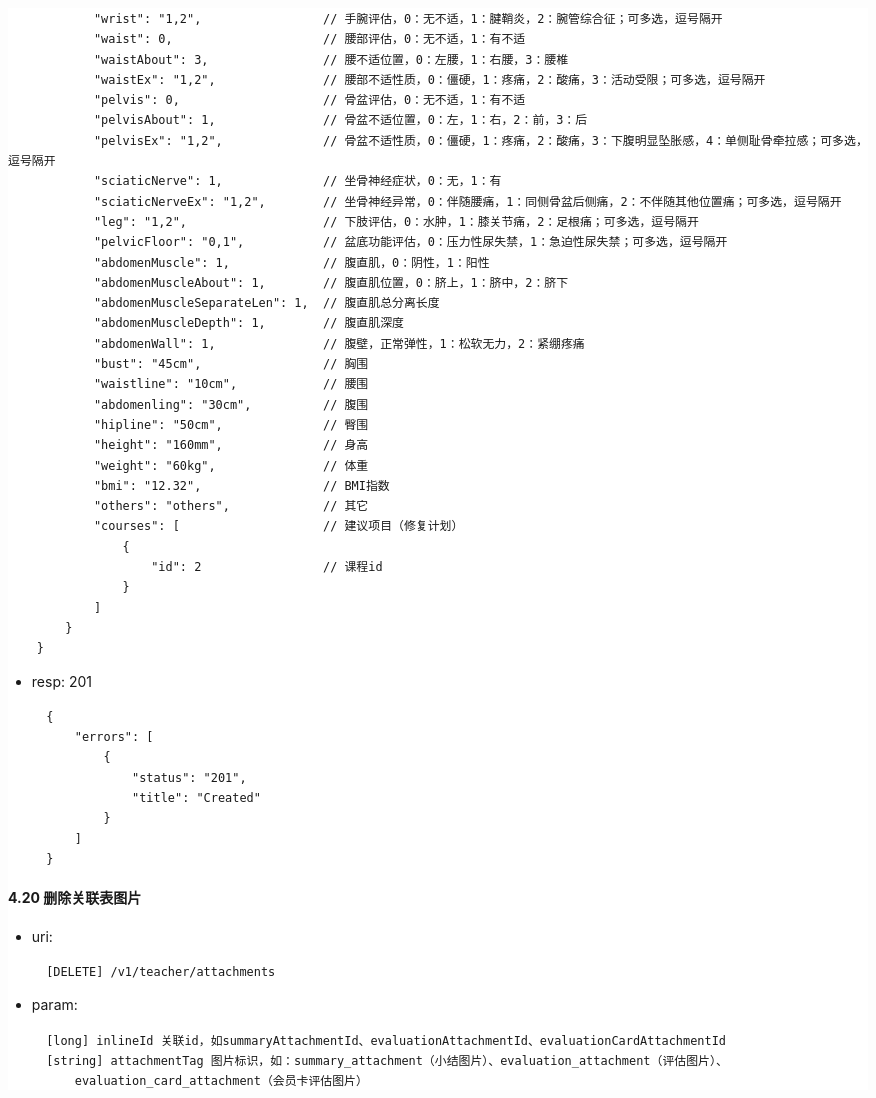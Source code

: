                 "wrist": "1,2",                 // 手腕评估，0：无不适，1：腱鞘炎，2：腕管综合征；可多选，逗号隔开
                "waist": 0,                     // 腰部评估，0：无不适，1：有不适
                "waistAbout": 3,                // 腰不适位置，0：左腰，1：右腰，3：腰椎
                "waistEx": "1,2",               // 腰部不适性质，0：僵硬，1：疼痛，2：酸痛，3：活动受限；可多选，逗号隔开
                "pelvis": 0,                    // 骨盆评估，0：无不适，1：有不适
                "pelvisAbout": 1,               // 骨盆不适位置，0：左，1：右，2：前，3：后
                "pelvisEx": "1,2",              // 骨盆不适性质，0：僵硬，1：疼痛，2：酸痛，3：下腹明显坠胀感，4：单侧耻骨牵拉感；可多选，逗号隔开
                "sciaticNerve": 1,              // 坐骨神经症状，0：无，1：有
                "sciaticNerveEx": "1,2",        // 坐骨神经异常，0：伴随腰痛，1：同侧骨盆后侧痛，2：不伴随其他位置痛；可多选，逗号隔开
                "leg": "1,2",                   // 下肢评估，0：水肿，1：膝关节痛，2：足根痛；可多选，逗号隔开
                "pelvicFloor": "0,1",           // 盆底功能评估，0：压力性尿失禁，1：急迫性尿失禁；可多选，逗号隔开
                "abdomenMuscle": 1,             // 腹直肌，0：阴性，1：阳性
                "abdomenMuscleAbout": 1,        // 腹直肌位置，0：脐上，1：脐中，2：脐下
                "abdomenMuscleSeparateLen": 1,  // 腹直肌总分离长度
                "abdomenMuscleDepth": 1,        // 腹直肌深度
                "abdomenWall": 1,               // 腹壁，正常弹性，1：松软无力，2：紧绷疼痛
                "bust": "45cm",                 // 胸围
                "waistline": "10cm",            // 腰围
                "abdomenling": "30cm",          // 腹围
                "hipline": "50cm",              // 臀围
                "height": "160mm",              // 身高
                "weight": "60kg",               // 体重
                "bmi": "12.32",                 // BMI指数
                "others": "others",             // 其它
                "courses": [                    // 建议项目（修复计划）
                    {
                        "id": 2                 // 课程id
                    }
                ]
            }
        }
        
+ resp: 201

        {
            "errors": [
                {
                    "status": "201",
                    "title": "Created"
                }
            ]
        }   
        
#### 4.20 删除关联表图片
+ uri:

        [DELETE] /v1/teacher/attachments
        
+ param:

        [long] inlineId 关联id，如summaryAttachmentId、evaluationAttachmentId、evaluationCardAttachmentId
        [string] attachmentTag 图片标识，如：summary_attachment（小结图片）、evaluation_attachment（评估图片）、
            evaluation_card_attachment（会员卡评估图片）
        